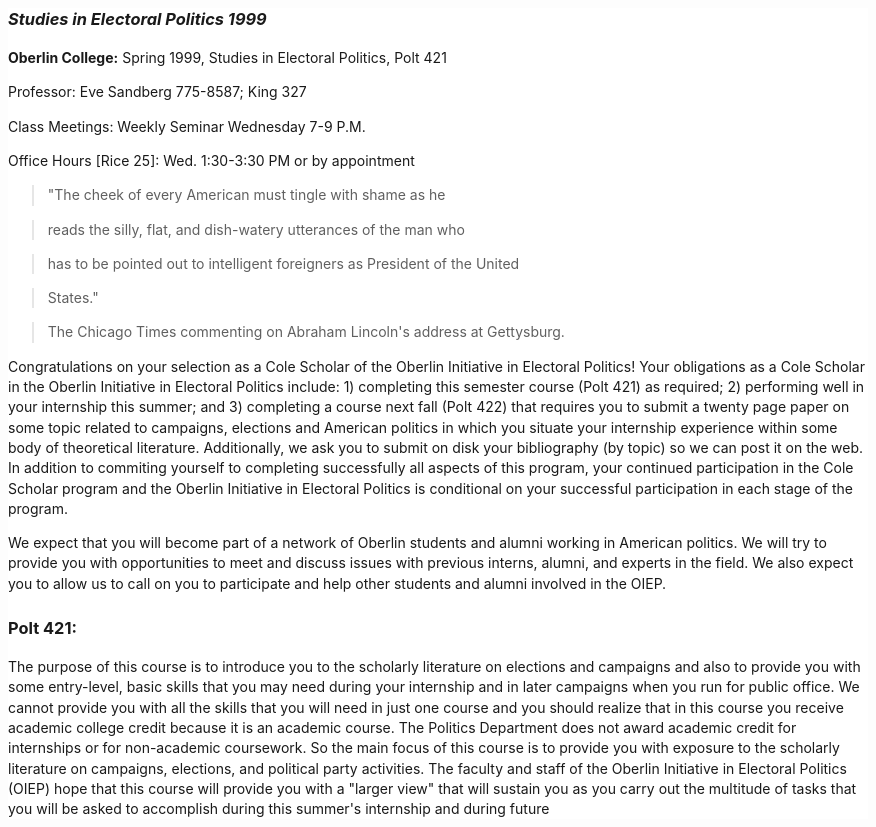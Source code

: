 ### **_Studies in Electoral Politics 1999_**



**Oberlin College:** Spring 1999, Studies in Electoral Politics, Polt 421

Professor: Eve Sandberg 775-8587; King 327

Class Meetings: Weekly Seminar Wednesday 7-9 P.M.

Office Hours [Rice 25]: Wed. 1:30-3:30 PM or by appointment





> "The cheek of every American must tingle with shame as he

>

> reads the silly, flat, and dish-watery utterances of the man who

>

> has to be pointed out to intelligent foreigners as President of the United

>

> States."

>

> The Chicago Times commenting on Abraham Lincoln's address at Gettysburg.





Congratulations on your selection as a Cole Scholar of the Oberlin Initiative
in Electoral Politics! Your obligations as a Cole Scholar in the Oberlin
Initiative in Electoral Politics include: 1) completing this semester course
(Polt 421) as required; 2) performing well in your internship this summer; and
3) completing a course next fall (Polt 422) that requires you to submit a
twenty page paper on some topic related to campaigns, elections and American
politics in which you situate your internship experience within some body of
theoretical literature. Additionally, we ask you to submit on disk your
bibliography (by topic) so we can post it on the web. In addition to commiting
yourself to completing successfully all aspects of this program, your
continued participation in the Cole Scholar program and the Oberlin Initiative
in Electoral Politics is conditional on your successful participation in each
stage of the program.

We expect that you will become part of a network of Oberlin students and
alumni working in American politics. We will try to provide you with
opportunities to meet and discuss issues with previous interns, alumni, and
experts in the field. We also expect you to allow us to call on you to
participate and help other students and alumni involved in the OIEP.



### Polt 421:

The purpose of this course is to introduce you to the scholarly literature on
elections and campaigns and also to provide you with some entry-level, basic
skills that you may need during your internship and in later campaigns when
you run for public office. We cannot provide you with all the skills that you
will need in just one course and you should realize that in this course you
receive academic college credit because it is an academic course. The Politics
Department does not award academic credit for internships or for non-academic
coursework. So the main focus of this course is to provide you with exposure
to the scholarly literature on campaigns, elections, and political party
activities. The faculty and staff of the Oberlin Initiative in Electoral
Politics (OIEP) hope that this course will provide you with a "larger view"
that will sustain you as you carry out the multitude of tasks that you will be
asked to accomplish during this summer's internship and during future